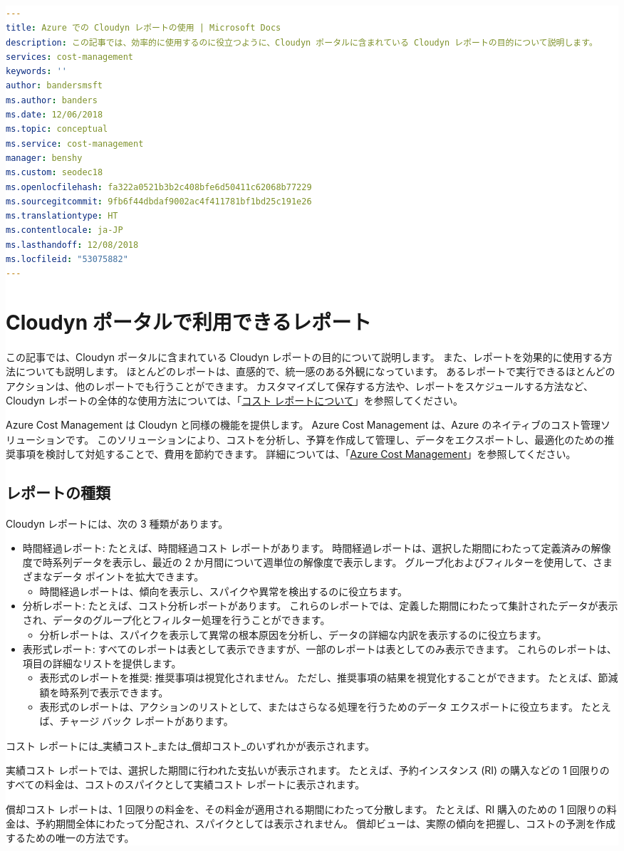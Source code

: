 ```yaml
---
title: Azure での Cloudyn レポートの使用 | Microsoft Docs
description: この記事では、効率的に使用するのに役立つように、Cloudyn ポータルに含まれている Cloudyn レポートの目的について説明します。
services: cost-management
keywords: ''
author: bandersmsft
ms.author: banders
ms.date: 12/06/2018
ms.topic: conceptual
ms.service: cost-management
manager: benshy
ms.custom: seodec18
ms.openlocfilehash: fa322a0521b3b2c408bfe6d50411c62068b77229
ms.sourcegitcommit: 9fb6f44dbdaf9002ac4f411781bf1bd25c191e26
ms.translationtype: HT
ms.contentlocale: ja-JP
ms.lasthandoff: 12/08/2018
ms.locfileid: "53075882"
---
```

# <a name="reports-available-in-the-cloudyn-portal"></a>Cloudyn ポータルで利用できるレポート

この記事では、Cloudyn ポータルに含まれている Cloudyn レポートの目的について説明します。 また、レポートを効果的に使用する方法についても説明します。 ほとんどのレポートは、直感的で、統一感のある外観になっています。 あるレポートで実行できるほとんどのアクションは、他のレポートでも行うことができます。 カスタマイズして保存する方法や、レポートをスケジュールする方法など、Cloudyn レポートの全体的な使用方法については、「[コスト レポートについて](understanding-cost-reports.md)」を参照してください。

Azure Cost Management は Cloudyn と同様の機能を提供します。 Azure Cost Management は、Azure のネイティブのコスト管理ソリューションです。 このソリューションにより、コストを分析し、予算を作成して管理し、データをエクスポートし、最適化のための推奨事項を検討して対処することで、費用を節約できます。 詳細については、「[Azure Cost Management](overview-cost-mgt.md)」を参照してください。

## <a name="report-types"></a>レポートの種類

Cloudyn レポートには、次の 3 種類があります。

- 時間経過レポート: たとえば、時間経過コスト レポートがあります。 時間経過レポートは、選択した期間にわたって定義済みの解像度で時系列データを表示し、最近の 2 か月間について週単位の解像度で表示します。 グループ化およびフィルターを使用して、さまざまなデータ ポイントを拡大できます。
  - 時間経過レポートは、傾向を表示し、スパイクや異常を検出するのに役立ちます。
- 分析レポート: たとえば、コスト分析レポートがあります。 これらのレポートでは、定義した期間にわたって集計されたデータが表示され、データのグループ化とフィルター処理を行うことができます。
  - 分析レポートは、スパイクを表示して異常の根本原因を分析し、データの詳細な内訳を表示するのに役立ちます。
- 表形式レポート: すべてのレポートは表として表示できますが、一部のレポートは表としてのみ表示できます。 これらのレポートは、項目の詳細なリストを提供します。
  - 表形式のレポートを推奨: 推奨事項は視覚化されません。 ただし、推奨事項の結果を視覚化することができます。 たとえば、節減額を時系列で表示できます。
  - 表形式のレポートは、アクションのリストとして、またはさらなる処理を行うためのデータ エクスポートに役立ちます。 たとえば、チャージ バック レポートがあります。

コスト レポートには_実績コスト_または_償却コスト_のいずれかが表示されます。

実績コスト レポートでは、選択した期間に行われた支払いが表示されます。 たとえば、予約インスタンス (RI) の購入などの 1 回限りのすべての料金は、コストのスパイクとして実績コスト レポートに表示されます。

償却コスト レポートは、1 回限りの料金を、その料金が適用される期間にわたって分散します。 たとえば、RI 購入のための 1 回限りの料金は、予約期間全体にわたって分配され、スパイクとしては表示されません。 償却ビューは、実際の傾向を把握し、コストの予測を作成するための唯一の方法です。
